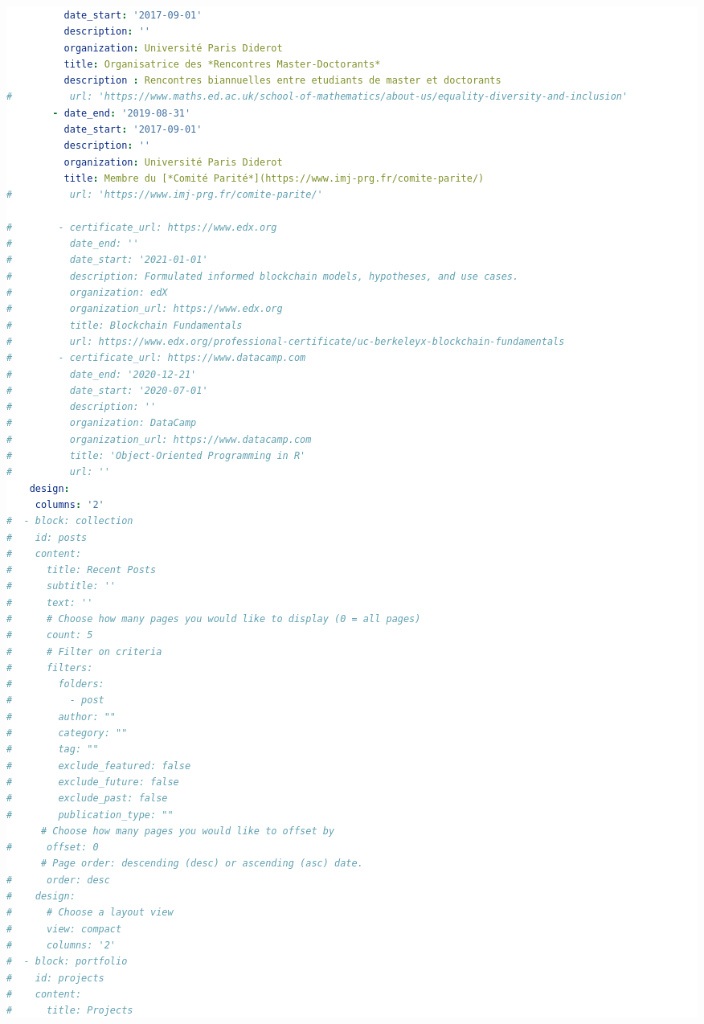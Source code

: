 ```yaml
          date_start: '2017-09-01'
          description: ''
          organization: Université Paris Diderot
          title: Organisatrice des *Rencontres Master-Doctorants*
          description : Rencontres biannuelles entre etudiants de master et doctorants
#          url: 'https://www.maths.ed.ac.uk/school-of-mathematics/about-us/equality-diversity-and-inclusion'
        - date_end: '2019-08-31'
          date_start: '2017-09-01'
          description: ''
          organization: Université Paris Diderot
          title: Membre du [*Comité Parité*](https://www.imj-prg.fr/comite-parite/)
#          url: 'https://www.imj-prg.fr/comite-parite/'

#        - certificate_url: https://www.edx.org
#          date_end: ''
#          date_start: '2021-01-01'
#          description: Formulated informed blockchain models, hypotheses, and use cases.
#          organization: edX
#          organization_url: https://www.edx.org
#          title: Blockchain Fundamentals
#          url: https://www.edx.org/professional-certificate/uc-berkeleyx-blockchain-fundamentals
#        - certificate_url: https://www.datacamp.com
#          date_end: '2020-12-21'
#          date_start: '2020-07-01'
#          description: ''
#          organization: DataCamp
#          organization_url: https://www.datacamp.com
#          title: 'Object-Oriented Programming in R'
#          url: ''
    design:
     columns: '2'
#  - block: collection
#    id: posts
#    content:
#      title: Recent Posts
#      subtitle: ''
#      text: ''
#      # Choose how many pages you would like to display (0 = all pages)
#      count: 5
#      # Filter on criteria
#      filters:
#        folders:
#          - post
#        author: ""
#        category: ""
#        tag: ""
#        exclude_featured: false
#        exclude_future: false
#        exclude_past: false
#        publication_type: ""
      # Choose how many pages you would like to offset by
#      offset: 0
      # Page order: descending (desc) or ascending (asc) date.
#      order: desc
#    design:
#      # Choose a layout view
#      view: compact
#      columns: '2'
#  - block: portfolio
#    id: projects
#    content:
#      title: Projects
```